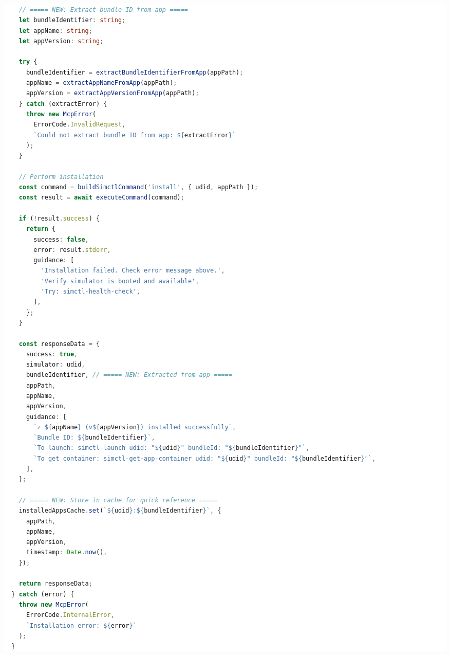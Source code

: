 ```typescript
    // ===== NEW: Extract bundle ID from app =====
    let bundleIdentifier: string;
    let appName: string;
    let appVersion: string;

    try {
      bundleIdentifier = extractBundleIdentifierFromApp(appPath);
      appName = extractAppNameFromApp(appPath);
      appVersion = extractAppVersionFromApp(appPath);
    } catch (extractError) {
      throw new McpError(
        ErrorCode.InvalidRequest,
        `Could not extract bundle ID from app: ${extractError}`
      );
    }

    // Perform installation
    const command = buildSimctlCommand('install', { udid, appPath });
    const result = await executeCommand(command);

    if (!result.success) {
      return {
        success: false,
        error: result.stderr,
        guidance: [
          'Installation failed. Check error message above.',
          'Verify simulator is booted and available',
          'Try: simctl-health-check',
        ],
      };
    }

    const responseData = {
      success: true,
      simulator: udid,
      bundleIdentifier, // ===== NEW: Extracted from app =====
      appPath,
      appName,
      appVersion,
      guidance: [
        `✓ ${appName} (v${appVersion}) installed successfully`,
        `Bundle ID: ${bundleIdentifier}`,
        `To launch: simctl-launch udid: "${udid}" bundleId: "${bundleIdentifier}"`,
        `To get container: simctl-get-app-container udid: "${udid}" bundleId: "${bundleIdentifier}"`,
      ],
    };

    // ===== NEW: Store in cache for quick reference =====
    installedAppsCache.set(`${udid}:${bundleIdentifier}`, {
      appPath,
      appName,
      appVersion,
      timestamp: Date.now(),
    });

    return responseData;
  } catch (error) {
    throw new McpError(
      ErrorCode.InternalError,
      `Installation error: ${error}`
    );
  }
```